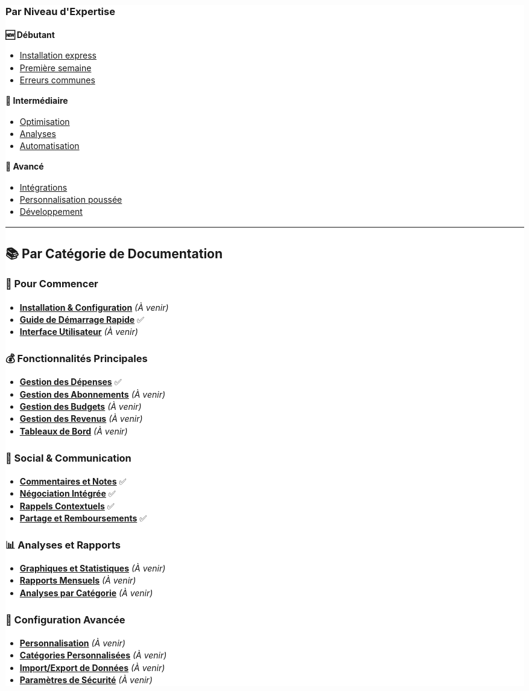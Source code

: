 ### Par Niveau d'Expertise

**🆕 Débutant**
- [Installation express](getting-started/quick-start.md#installation-express-5-minutes)
- [Première semaine](getting-started/quick-start.md#première-semaine--check-list)
- [Erreurs communes](support/faq.md#questions-fréquentes-express)

**🔧 Intermédiaire**
- [Optimisation](guides/best-practices.md#stratégies-budgétaires)
- [Analyses](features/expenses.md#analyses-des-dépenses)
- [Automatisation](guides/best-practices.md#gamification-et-motivation)

**🚀 Avancé**
- [Intégrations](guides/best-practices.md#évolution-avancée)
- [Personnalisation poussée](guides/couple-finance-tips.md#outils-de-suivi-financier)
- [Développement](support/contact.md#contributeurs-bénévoles)

---

## 📚 Par Catégorie de Documentation

### 🚀 Pour Commencer
- **[Installation & Configuration](getting-started/installation.md)** *(À venir)*
- **[Guide de Démarrage Rapide](getting-started/quick-start.md)** ✅
- **[Interface Utilisateur](getting-started/user-interface.md)** *(À venir)*

### 💰 Fonctionnalités Principales
- **[Gestion des Dépenses](features/expenses.md)** ✅
- **[Gestion des Abonnements](features/subscriptions.md)** *(À venir)*
- **[Gestion des Budgets](features/budgets.md)** *(À venir)*
- **[Gestion des Revenus](features/income.md)** *(À venir)*
- **[Tableaux de Bord](features/dashboard.md)** *(À venir)*

### 💬 Social & Communication
- **[Commentaires et Notes](social/comments-notes.md)** ✅
- **[Négociation Intégrée](social/negotiation.md)** ✅
- **[Rappels Contextuels](social/contextual-reminders.md)** ✅
- **[Partage et Remboursements](social/sharing-reimbursements.md)** ✅

### 📊 Analyses et Rapports
- **[Graphiques et Statistiques](analytics/charts-stats.md)** *(À venir)*
- **[Rapports Mensuels](analytics/monthly-reports.md)** *(À venir)*
- **[Analyses par Catégorie](analytics/category-analysis.md)** *(À venir)*

### 🔧 Configuration Avancée
- **[Personnalisation](advanced/customization.md)** *(À venir)*
- **[Catégories Personnalisées](advanced/custom-categories.md)** *(À venir)*
- **[Import/Export de Données](advanced/data-import-export.md)** *(À venir)*
- **[Paramètres de Sécurité](advanced/security.md)** *(À venir)*
